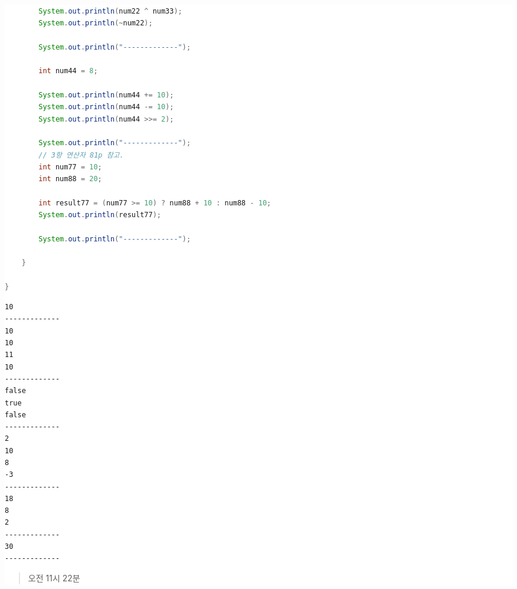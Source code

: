 ```java
		System.out.println(num22 ^ num33);
		System.out.println(~num22);
		
		System.out.println("-------------");
		
		int num44 = 8;
		
		System.out.println(num44 += 10);
		System.out.println(num44 -= 10);
		System.out.println(num44 >>= 2);
		
		System.out.println("-------------");
		// 3항 연산자 81p 참고.
		int num77 = 10;
		int num88 = 20;
		
		int result77 = (num77 >= 10) ? num88 + 10 : num88 - 10;
		System.out.println(result77);
		
		System.out.println("-------------");
		
	}

}
```

```cmd
10
-------------
10
10
11
10
-------------
false
true
false
-------------
2
10
8
-3
-------------
18
8
2
-------------
30
-------------
```

> 오전 11시 22분
